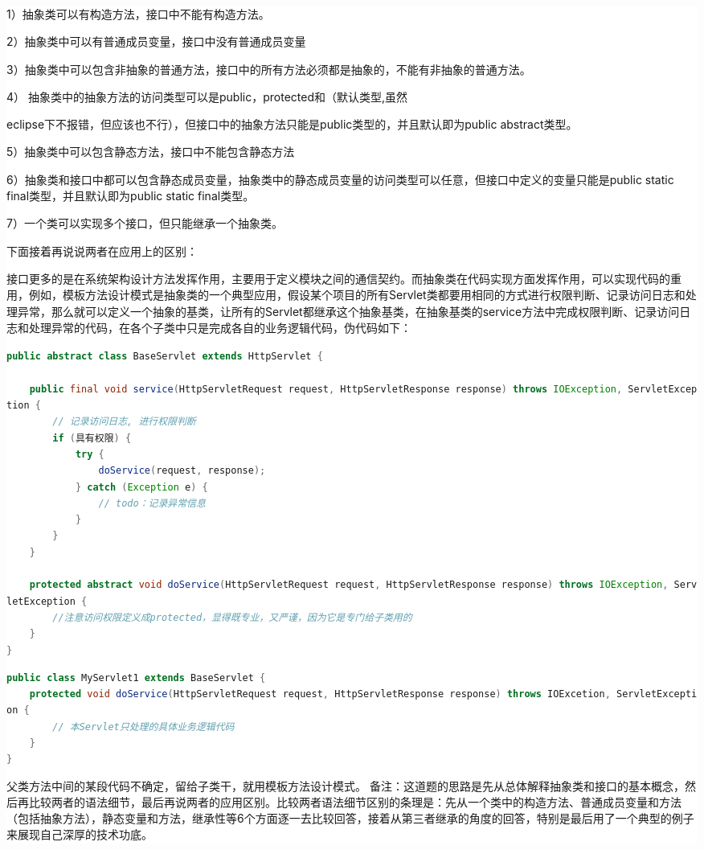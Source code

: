 1）抽象类可以有构造方法，接口中不能有构造方法。

2）抽象类中可以有普通成员变量，接口中没有普通成员变量

3）抽象类中可以包含非抽象的普通方法，接口中的所有方法必须都是抽象的，不能有非抽象的普通方法。

4） 抽象类中的抽象方法的访问类型可以是public，protected和（默认类型,虽然

eclipse下不报错，但应该也不行），但接口中的抽象方法只能是public类型的，并且默认即为public abstract类型。

5）抽象类中可以包含静态方法，接口中不能包含静态方法

6）抽象类和接口中都可以包含静态成员变量，抽象类中的静态成员变量的访问类型可以任意，但接口中定义的变量只能是public static final类型，并且默认即为public static final类型。

7）一个类可以实现多个接口，但只能继承一个抽象类。

下面接着再说说两者在应用上的区别：

接口更多的是在系统架构设计方法发挥作用，主要用于定义模块之间的通信契约。而抽象类在代码实现方面发挥作用，可以实现代码的重用，例如，模板方法设计模式是抽象类的一个典型应用，假设某个项目的所有Servlet类都要用相同的方式进行权限判断、记录访问日志和处理异常，那么就可以定义一个抽象的基类，让所有的Servlet都继承这个抽象基类，在抽象基类的service方法中完成权限判断、记录访问日志和处理异常的代码，在各个子类中只是完成各自的业务逻辑代码，伪代码如下：

```java
public abstract class BaseServlet extends HttpServlet {

    public final void service(HttpServletRequest request, HttpServletResponse response) throws IOException, ServletException {
        // 记录访问日志, 进行权限判断
        if (具有权限) {
            try {
                doService(request, response);
            } catch (Exception e) {
                // todo：记录异常信息
            }
        }
    }

    protected abstract void doService(HttpServletRequest request, HttpServletResponse response) throws IOException, ServletException {
        //注意访问权限定义成protected，显得既专业，又严谨，因为它是专门给子类用的
    }
}
```

```java
public class MyServlet1 extends BaseServlet {
    protected void doService(HttpServletRequest request, HttpServletResponse response) throws IOExcetion, ServletException {
        // 本Servlet只处理的具体业务逻辑代码
    }
}
```

父类方法中间的某段代码不确定，留给子类干，就用模板方法设计模式。
备注：这道题的思路是先从总体解释抽象类和接口的基本概念，然后再比较两者的语法细节，最后再说两者的应用区别。比较两者语法细节区别的条理是：先从一个类中的构造方法、普通成员变量和方法（包括抽象方法），静态变量和方法，继承性等6个方面逐一去比较回答，接着从第三者继承的角度的回答，特别是最后用了一个典型的例子来展现自己深厚的技术功底。
